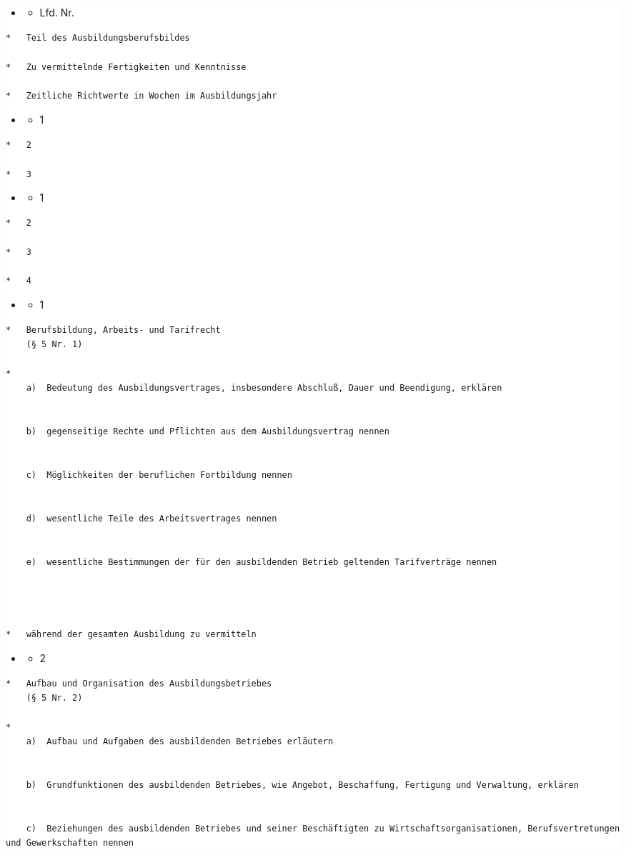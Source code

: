 *    *   Lfd. Nr.

    *   Teil des Ausbildungsberufsbildes

    *   Zu vermittelnde Fertigkeiten und Kenntnisse

    *   Zeitliche Richtwerte in Wochen im Ausbildungsjahr


*    *   1

    *   2

    *   3


*    *   1

    *   2

    *   3

    *   4


*    *   1

    *   Berufsbildung, Arbeits- und Tarifrecht
        (§ 5 Nr. 1)

    *
        a)  Bedeutung des Ausbildungsvertrages, insbesondere Abschluß, Dauer und Beendigung, erklären


        b)  gegenseitige Rechte und Pflichten aus dem Ausbildungsvertrag nennen


        c)  Möglichkeiten der beruflichen Fortbildung nennen


        d)  wesentliche Teile des Arbeitsvertrages nennen


        e)  wesentliche Bestimmungen der für den ausbildenden Betrieb geltenden Tarifverträge nennen




    *   während der gesamten Ausbildung zu vermitteln


*    *   2

    *   Aufbau und Organisation des Ausbildungsbetriebes
        (§ 5 Nr. 2)

    *
        a)  Aufbau und Aufgaben des ausbildenden Betriebes erläutern


        b)  Grundfunktionen des ausbildenden Betriebes, wie Angebot, Beschaffung, Fertigung und Verwaltung, erklären


        c)  Beziehungen des ausbildenden Betriebes und seiner Beschäftigten zu Wirtschaftsorganisationen, Berufsvertretungen und Gewerkschaften nennen

